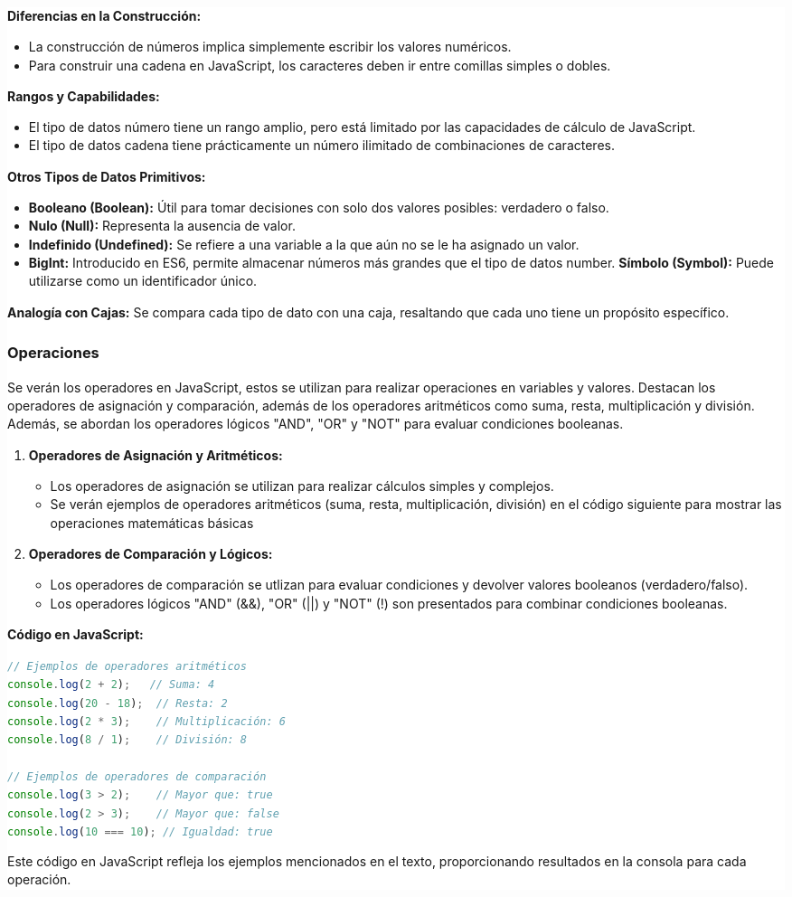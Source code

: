 **Diferencias en la Construcción:**
 - La construcción de números implica simplemente escribir los valores numéricos.
 - Para construir una cadena en JavaScript, los caracteres deben ir entre comillas simples o dobles.
   
**Rangos y Capabilidades:**

- El tipo de datos número tiene un rango amplio, pero está limitado por las capacidades de cálculo de JavaScript.
- El tipo de datos cadena tiene prácticamente un número ilimitado de combinaciones de caracteres.

**Otros Tipos de Datos Primitivos:**

- **Booleano (Boolean):** Útil para tomar decisiones con solo dos valores posibles: verdadero o falso.
- **Nulo (Null):** Representa la ausencia de valor.
- **Indefinido (Undefined):** Se refiere a una variable a la que aún no se le ha asignado un valor.
- **BigInt:** Introducido en ES6, permite almacenar números más grandes que el tipo de datos number.
  **Símbolo (Symbol):** Puede utilizarse como un identificador único.
  
**Analogía con Cajas:** Se compara cada tipo de dato con una caja, resaltando que cada uno tiene un propósito específico.

### Operaciones
Se verán los operadores en JavaScript, estos se utilizan para realizar operaciones en variables y valores. Destacan los operadores de asignación y comparación, además de los operadores aritméticos como suma, resta, multiplicación y división. Además, se abordan los operadores lógicos "AND", "OR" y "NOT" para evaluar condiciones booleanas.

1. **Operadores de Asignación y Aritméticos:**
   - Los operadores de asignación se utilizan para realizar cálculos simples y complejos.
   - Se verán ejemplos de operadores aritméticos (suma, resta, multiplicación, división) en el código siguiente para mostrar las operaciones matemáticas básicas

2. **Operadores de Comparación y Lógicos:**
   - Los operadores de comparación se utlizan para evaluar condiciones y devolver valores booleanos (verdadero/falso).
   - Los operadores lógicos "AND" (&&), "OR" (||) y "NOT" (!) son presentados para combinar condiciones booleanas.

**Código en JavaScript:**
```javascript
// Ejemplos de operadores aritméticos
console.log(2 + 2);   // Suma: 4
console.log(20 - 18);  // Resta: 2
console.log(2 * 3);    // Multiplicación: 6
console.log(8 / 1);    // División: 8

// Ejemplos de operadores de comparación
console.log(3 > 2);    // Mayor que: true
console.log(2 > 3);    // Mayor que: false
console.log(10 === 10); // Igualdad: true
```

Este código en JavaScript refleja los ejemplos mencionados en el texto, proporcionando resultados en la consola para cada operación.
